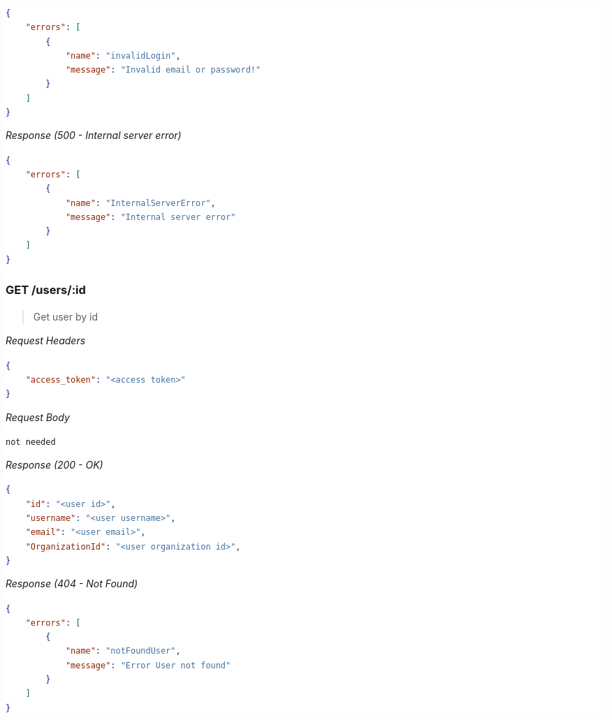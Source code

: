 ```json
{
	"errors": [
		{
			"name": "invalidLogin",
			"message": "Invalid email or password!"
		}
	]
}
```

_Response (500 - Internal server error)_

```json
{
	"errors": [
		{
			"name": "InternalServerError",
			"message": "Internal server error"
		}
	]
}
```

### GET /users/:id

> Get user by id

_Request Headers_

```json
{
    "access_token": "<access token>"
}
```

_Request Body_

```
not needed
```

_Response (200 - OK)_

```json
{
	"id": "<user id>",
    "username": "<user username>",
	"email": "<user email>",
    "OrganizationId": "<user organization id>",
}
```

_Response (404 - Not Found)_

```json
{
	"errors": [
		{
			"name": "notFoundUser",
			"message": "Error User not found"
		}
	]
}
```
